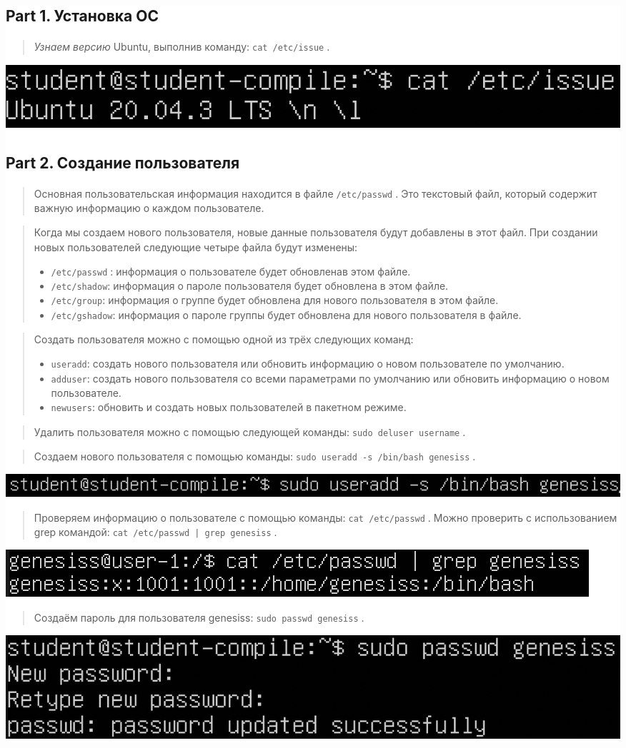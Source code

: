 ## Part 1. Установка ОС

> *Узнаем версию* Ubuntu, выполнив команду: `cat /etc/issue` .

![version_ubuntu](images/P1_p001.png)

## Part 2. Создание пользователя

> Основная пользовательская информация находится в файле ` /etc/passwd ` .
> Это текстовый файл, который содержит важную информацию о каждом пользователе.

> Когда мы создаем нового пользователя, новые данные пользователя будут добавлены в этот файл. При создании новых пользователей следующие четыре файла будут изменены:
> - ` /etc/passwd ` : информация о пользователе будет обновлена ​​в этом файле.
> - ` /etc/shadow `: информация о пароле пользователя будет обновлена ​​в этом файле.
> - ` /etc/group `: информация о группе будет обновлена ​​для нового пользователя в этом файле.
> - ` /etc/gshadow `: информация о пароле группы будет обновлена ​​для нового пользователя в файле.

> Создать пользователя можно с помощью одной из трёх следующих команд:
> - ` useradd `: создать нового пользователя или обновить информацию о новом пользователе по умолчанию.
> - ` adduser `: создать нового пользователя со всеми параметрами по умолчанию или обновить информацию о новом пользователе.
> - ` newusers `: обновить и создать новых пользователей в пакетном режиме.

> Удалить пользователя можно с помощью следующей команды: ` sudo deluser username ` .

> Создаем нового пользователя с помощью команды: ` sudo useradd -s /bin/bash genesiss ` .

![create user](images/P2_p001.png)

> Проверяем информацию о пользователе с помощью команды: ` cat /etc/passwd ` .
> Можно проверить с использованием grep командой: ` cat /etc/passwd | grep genesiss ` .

![check user](images/P2_p002.png)

> Создаём пароль для пользователя genesiss: ` sudo passwd genesiss ` .

![create password](images/P2_p003.png)
